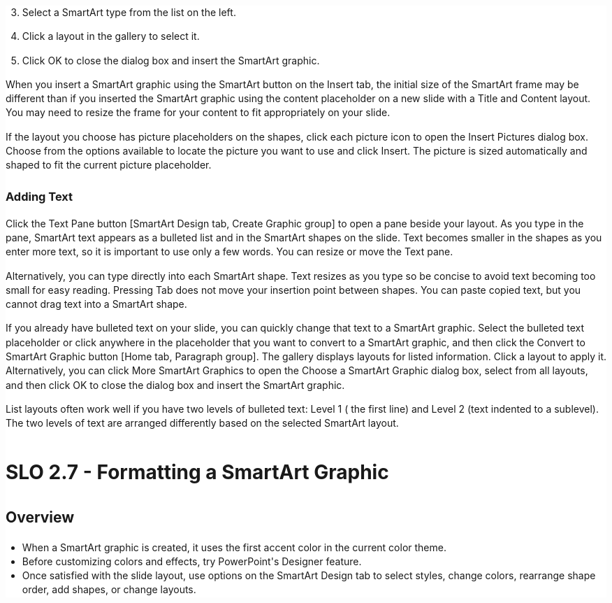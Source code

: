 3. Select a SmartArt type from the list on the left.

4. Click a layout in the gallery to select it.

5. Click OK to close the dialog box and insert the SmartArt graphic.

When you insert a SmartArt graphic using the SmartArt button on the Insert tab,
the initial size of the SmartArt frame may be different than if you inserted the
SmartArt graphic using the content placeholder on a new slide with a Title and
Content layout. You may need to resize the frame for your content to fit
appropriately on your slide.

If the layout you choose has picture placeholders on the shapes, click each
picture icon to open the Insert Pictures dialog box. Choose from the options
available to locate the picture you want to use and click Insert. The picture is
sized automatically and shaped to fit the current picture placeholder.

### Adding Text

Click the Text Pane button [SmartArt Design tab, Create Graphic group] to open a
pane beside your layout. As you type in the pane, SmartArt text appears as a
bulleted list and in the SmartArt shapes on the slide. Text becomes smaller in
the shapes as you enter more text, so it is important to use only a few words.
You can resize or move the Text pane.

Alternatively, you can type directly into each SmartArt shape. Text resizes as
you type so be concise to avoid text becoming too small for easy reading.
Pressing Tab does not move your insertion point between shapes. You can paste
copied text, but you cannot drag text into a SmartArt shape.

If you already have bulleted text on your slide, you can quickly change that
text to a SmartArt graphic. Select the bulleted text placeholder or click
anywhere in the placeholder that you want to convert to a SmartArt graphic, and
then click the Convert to SmartArt Graphic button [Home tab, Paragraph group].
The gallery displays layouts for listed information. Click a layout to apply it.
Alternatively, you can click More SmartArt Graphics to open the Choose a
SmartArt Graphic dialog box, select from all layouts, and then click OK to close
the dialog box and insert the SmartArt graphic.

List layouts often work well if you have two levels of bulleted text: Level 1 (
the first line) and Level 2 (text indented to a sublevel). The two levels of
text are arranged differently based on the selected SmartArt layout.

# SLO 2.7 - Formatting a SmartArt Graphic

## Overview

- When a SmartArt graphic is created, it uses the first accent color in the
  current color theme.
- Before customizing colors and effects, try PowerPoint's Designer feature.
- Once satisfied with the slide layout, use options on the SmartArt Design tab
  to select styles, change colors, rearrange shape order, add shapes, or change
  layouts.
